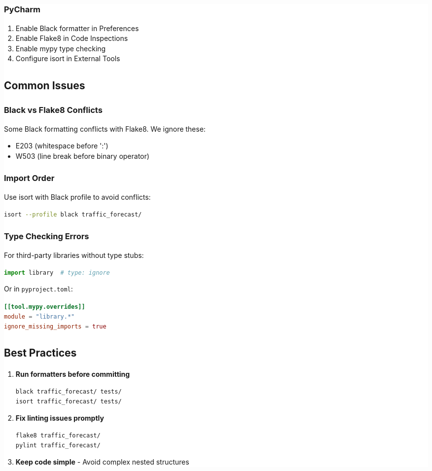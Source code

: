 ### PyCharm

1. Enable Black formatter in Preferences
2. Enable Flake8 in Code Inspections
3. Enable mypy type checking
4. Configure isort in External Tools

## Common Issues

### Black vs Flake8 Conflicts

Some Black formatting conflicts with Flake8. We ignore these:

- E203 (whitespace before ':')
- W503 (line break before binary operator)

### Import Order

Use isort with Black profile to avoid conflicts:

```bash
isort --profile black traffic_forecast/
```

### Type Checking Errors

For third-party libraries without type stubs:

```python
import library  # type: ignore
```

Or in `pyproject.toml`:

```toml
[[tool.mypy.overrides]]
module = "library.*"
ignore_missing_imports = true
```

## Best Practices

1. **Run formatters before committing**

   ```bash
   black traffic_forecast/ tests/
   isort traffic_forecast/ tests/
   ```

2. **Fix linting issues promptly**

   ```bash
   flake8 traffic_forecast/
   pylint traffic_forecast/
   ```

3. **Keep code simple** - Avoid complex nested structures
